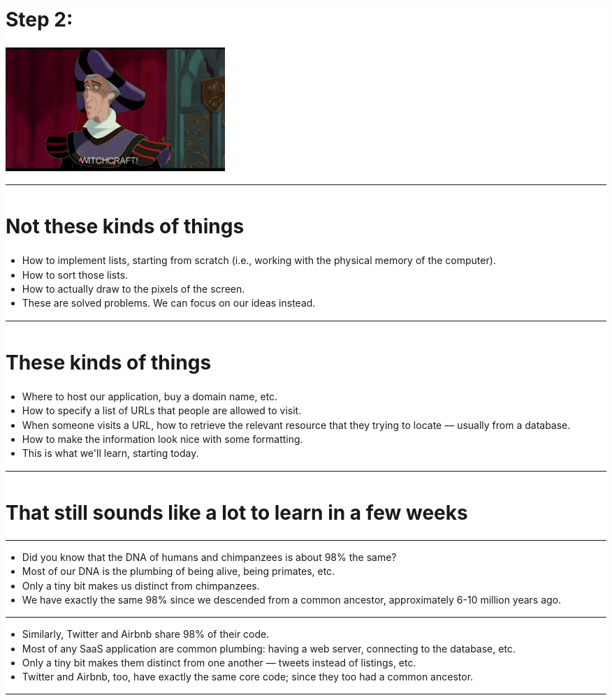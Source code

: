 
# Step 2:

![bg right](./url-step-2.gif)

---

# Not these kinds of things
* How to implement lists, starting from scratch (i.e., working with the physical memory of the computer).
* How to sort those lists.
* How to actually draw to the pixels of the screen.
* These are solved problems. We can focus on our ideas instead.

---
# These kinds of things
* Where to host our application, buy a domain name, etc.
* How to specify a list of URLs that people are allowed to visit.
* When someone visits a URL, how to retrieve the relevant resource that they trying to locate — usually from a database.
* How to make the information look nice with some formatting.
* This is what we'll learn, starting today.

---

# That still sounds like a lot to learn in a few weeks

---

* Did you know that the DNA of humans and chimpanzees is about 98% the same?
* Most of our DNA is the plumbing of being alive, being primates, etc.
* Only a tiny bit makes us distinct from chimpanzees.
* We have exactly the same 98% since we descended from a common ancestor, approximately 6-10 million years ago.

---

* Similarly, Twitter and Airbnb share 98% of their code.
* Most of any SaaS application are common plumbing:  having a web server, connecting to the database, etc.
* Only a tiny bit makes them distinct from one another — tweets instead of listings, etc.
* Twitter and Airbnb, too, have exactly the same core code; since they too had a common ancestor.

---